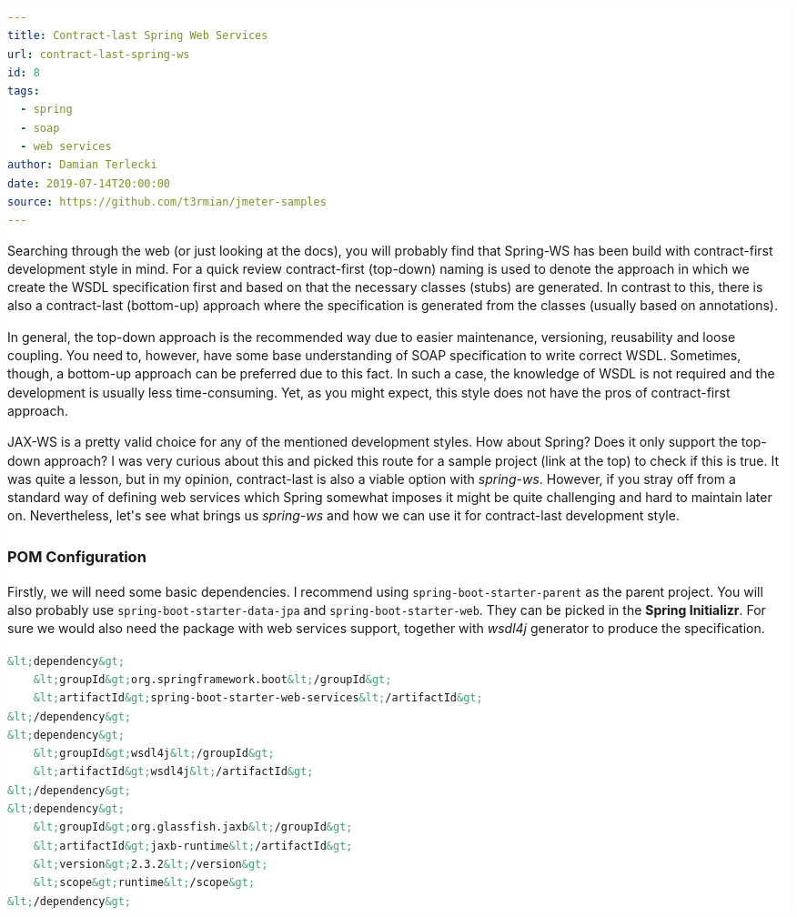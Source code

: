 ```yaml
---
title: Contract-last Spring Web Services
url: contract-last-spring-ws
id: 8
tags:
  - spring
  - soap
  - web services
author: Damian Terlecki
date: 2019-07-14T20:00:00
source: https://github.com/t3rmian/jmeter-samples
---
```


Searching through the web (or just looking at the docs), you will probably find that Spring-WS has been build with contract-first development style in mind.
For a quick review contract-first (top-down) naming is used to denote the approach in which we create the WSDL specification first and based on that the necessary classes (stubs) are generated. In contrast to this, there is also a contract-last (bottom-up) approach where the specification is generated from the classes (usually based on annotations).

In general, the top-down approach is the recommended way due to easier maintenance, versioning, reusability and loose coupling. You need to, however, have some base understanding of SOAP specification to write correct WSDL. Sometimes, though, a bottom-up approach can be preferred due to this fact. In such a case, the knowledge of WSDL is not required and the development is usually less time-consuming. Yet, as you might expect, this style does not have the pros of contract-first approach.

JAX-WS is a pretty valid choice for any of the mentioned development styles. How about Spring? Does it only support the top-down approach? I was very curious about this and picked this route for a sample project (link at the top) to check if this is true. It was quite a lesson, but in my opinion, contract-last is also a viable option with *spring-ws*. However, if you stray off from a standard way of defining web services which Spring somewhat imposes it might be quite challenging and hard to maintain later on. Nevertheless, let's see what brings us *spring-ws* and how we can use it for contract-last development style.

### POM Configuration

Firstly, we will need some basic dependencies. I recommend using `spring-boot-starter-parent` as the parent project. You will also probably use `spring-boot-starter-data-jpa` and `spring-boot-starter-web`. They can be picked in the **Spring Initializr**. For sure we would also need the package with web services support, together with *wsdl4j* generator to produce the specification.

```xml
&lt;dependency&gt;
	&lt;groupId&gt;org.springframework.boot&lt;/groupId&gt;
	&lt;artifactId&gt;spring-boot-starter-web-services&lt;/artifactId&gt;
&lt;/dependency&gt;
&lt;dependency&gt;
	&lt;groupId&gt;wsdl4j&lt;/groupId&gt;
	&lt;artifactId&gt;wsdl4j&lt;/artifactId&gt;
&lt;/dependency&gt;
&lt;dependency&gt;
	&lt;groupId&gt;org.glassfish.jaxb&lt;/groupId&gt;
	&lt;artifactId&gt;jaxb-runtime&lt;/artifactId&gt;
	&lt;version&gt;2.3.2&lt;/version&gt;
	&lt;scope&gt;runtime&lt;/scope&gt;
&lt;/dependency&gt;
```
